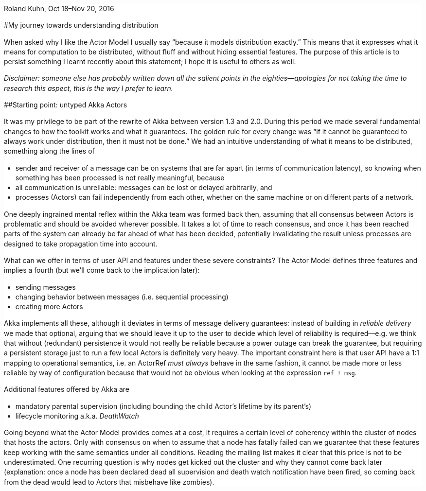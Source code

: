 Roland Kuhn, Oct 18–Nov 20, 2016

#My journey towards understanding distribution

When asked why I like the Actor Model I usually say “because it models distribution exactly.” This means that it expresses what it means for computation to be distributed, without fluff and without hiding essential features. The purpose of this article is to persist something I learnt recently about this statement; I hope it is useful to others as well.

_Disclaimer: someone else has probably written down all the salient points in the eighties—apologies for not taking the time to research this aspect, this is the way I prefer to learn._

##Starting point: untyped Akka Actors

It was my privilege to be part of the rewrite of Akka between version 1.3 and 2.0. During this period we made several fundamental changes to how the toolkit works and what it guarantees. The golden rule for every change was “if it cannot be guaranteed to always work under distribution, then it must not be done.” We had an intuitive understanding of what it means to be distributed, something along the lines of

* sender and receiver of a message can be on systems that are far apart (in terms of communication latency), so knowing when something has been processed is not really meaningful, because
* all communication is unreliable: messages can be lost or delayed arbitrarily, and
* processes (Actors) can fail independently from each other, whether on the same machine or on different parts of a network.

One deeply ingrained mental reflex within the Akka team was formed back then, assuming that all consensus between Actors is problematic and should be avoided wherever possible. It takes a lot of time to reach consensus, and once it has been reached parts of the system can already be far ahead of what has been decided, potentially invalidating the result unless processes are designed to take propagation time into account.

What can we offer in terms of user API and features under these severe constraints? The Actor Model defines three features and implies a fourth (but we’ll come back to the implication later):

* sending messages
* changing behavior between messages (i.e. sequential processing)
* creating more Actors

Akka implements all these, although it deviates in terms of message delivery guarantees: instead of building in _reliable delivery_ we made that optional, arguing that we should leave it up to the user to decide which level of reliability is required—e.g. we think that without (redundant) persistence it would not really be reliable because a power outage can break the guarantee, but requiring a persistent storage just to run a few local Actors is definitely very heavy. The important constraint here is that user API have a 1:1 mapping to operational semantics, i.e. an ActorRef _must always_ behave in the same fashion, it cannot be made more or less reliable by way of configuration because that would not be obvious when looking at the expression `ref ! msg`.

Additional features offered by Akka are

* mandatory parental supervision (including bounding the child Actor’s lifetime by its parent’s)
* lifecycle monitoring a.k.a. _DeathWatch_

Going beyond what the Actor Model provides comes at a cost, it requires a certain level of coherency within the cluster of nodes that hosts the actors. Only with consensus on when to assume that a node has fatally failed can we guarantee that these features keep working with the same semantics under all conditions. Reading the mailing list makes it clear that this price is not to be underestimated. One recurring question is why nodes get kicked out the cluster and why they cannot come back later (explanation: once a node has been declared dead all supervision and death watch notification have been fired, so coming back from the dead would lead to Actors that misbehave like zombies).
